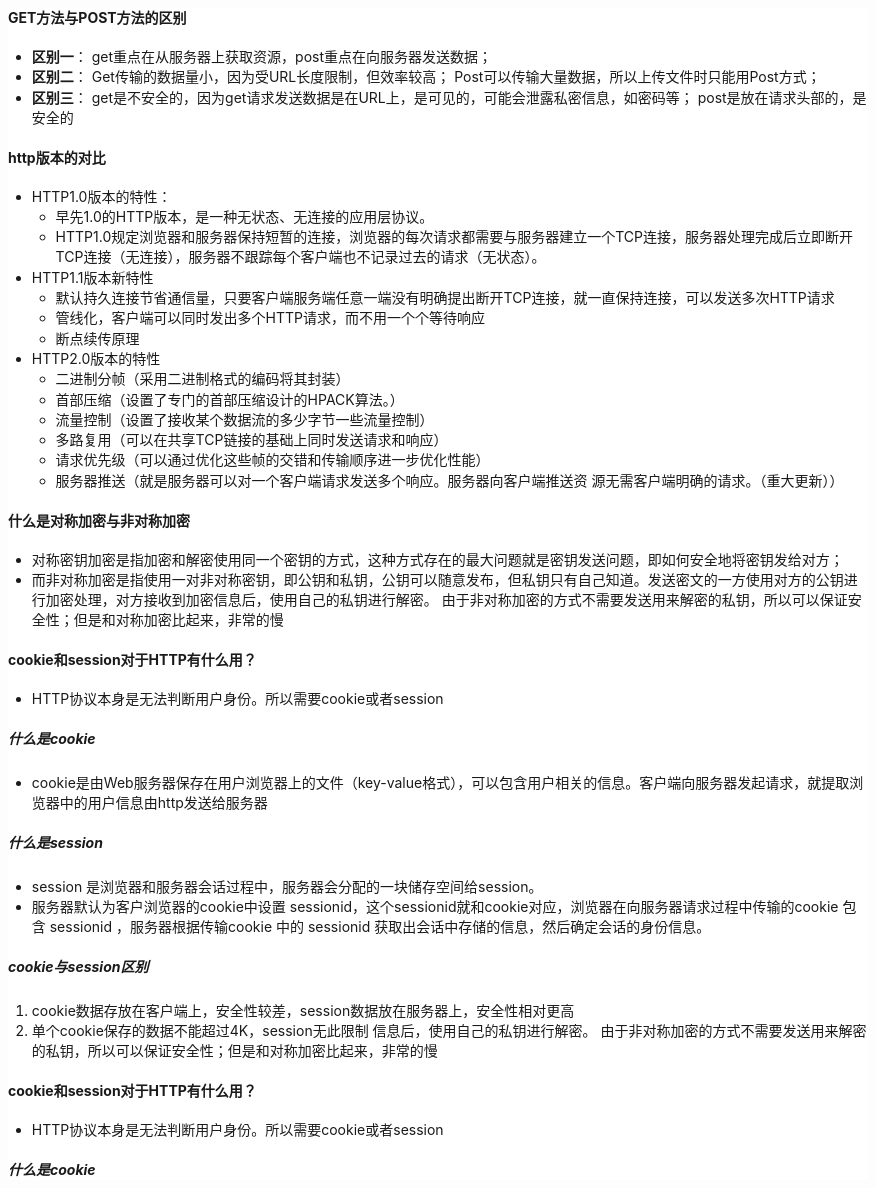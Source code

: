#### GET方法与POST方法的区别

- **区别一**： get重点在从服务器上获取资源，post重点在向服务器发送数据；
- **区别二**： Get传输的数据量小，因为受URL长度限制，但效率较高； Post可以传输大量数据，所以上传文件时只能用Post方式；
- **区别三**： get是不安全的，因为get请求发送数据是在URL上，是可见的，可能会泄露私密信息，如密码等； post是放在请求头部的，是安全的

#### http版本的对比

- HTTP1.0版本的特性：
  - 早先1.0的HTTP版本，是一种无状态、无连接的应用层协议。
  - HTTP1.0规定浏览器和服务器保持短暂的连接，浏览器的每次请求都需要与服务器建立一个TCP连接，服务器处理完成后立即断开TCP连接（无连接），服务器不跟踪每个客户端也不记录过去的请求（无状态）。
- HTTP1.1版本新特性
  - 默认持久连接节省通信量，只要客户端服务端任意一端没有明确提出断开TCP连接，就一直保持连接，可以发送多次HTTP请求
  - 管线化，客户端可以同时发出多个HTTP请求，而不用一个个等待响应
  - 断点续传原理
- HTTP2.0版本的特性
  - 二进制分帧（采用二进制格式的编码将其封装）
  - 首部压缩（设置了专门的首部压缩设计的HPACK算法。）
  - 流量控制（设置了接收某个数据流的多少字节一些流量控制）
  - 多路复用（可以在共享TCP链接的基础上同时发送请求和响应）
  - 请求优先级（可以通过优化这些帧的交错和传输顺序进一步优化性能）
  - 服务器推送（就是服务器可以对一个客户端请求发送多个响应。服务器向客户端推送资 源无需客户端明确的请求。（重大更新））

#### 什么是对称加密与非对称加密

- 对称密钥加密是指加密和解密使用同一个密钥的方式，这种方式存在的最大问题就是密钥发送问题，即如何安全地将密钥发给对方；
- 而非对称加密是指使用一对非对称密钥，即公钥和私钥，公钥可以随意发布，但私钥只有自己知道。发送密文的一方使用对方的公钥进行加密处理，对方接收到加密信息后，使用自己的私钥进行解密。 由于非对称加密的方式不需要发送用来解密的私钥，所以可以保证安全性；但是和对称加密比起来，非常的慢

#### cookie和session对于HTTP有什么用？

- HTTP协议本身是无法判断用户身份。所以需要cookie或者session

##### 什么是cookie

- cookie是由Web服务器保存在用户浏览器上的文件（key-value格式），可以包含用户相关的信息。客户端向服务器发起请求，就提取浏览器中的用户信息由http发送给服务器

##### 什么是session

- session 是浏览器和服务器会话过程中，服务器会分配的一块储存空间给session。
- 服务器默认为客户浏览器的cookie中设置 sessionid，这个sessionid就和cookie对应，浏览器在向服务器请求过程中传输的cookie 包含 sessionid ，服务器根据传输cookie 中的 sessionid 获取出会话中存储的信息，然后确定会话的身份信息。

##### cookie与session区别

1. cookie数据存放在客户端上，安全性较差，session数据放在服务器上，安全性相对更高
2. 单个cookie保存的数据不能超过4K，session无此限制 信息后，使用自己的私钥进行解密。 由于非对称加密的方式不需要发送用来解密的私钥，所以可以保证安全性；但是和对称加密比起来，非常的慢

#### cookie和session对于HTTP有什么用？

- HTTP协议本身是无法判断用户身份。所以需要cookie或者session

##### 什么是cookie
